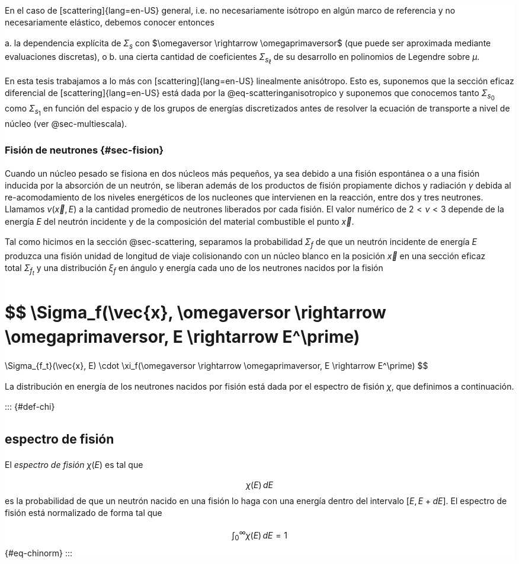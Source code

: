 En el caso de [scattering]{lang=en-US} general, i.e. no necesariamente isótropo en algún marco de referencia y no necesariamente elástico, debemos conocer entonces

 a. la dependencia explícita de $\Sigma_s$ con $\omegaversor \rightarrow \omegaprimaversor$ (que puede ser aproximada
mediante evaluaciones discretas), o
 b. una cierta cantidad de coeficientes $\Sigma_{s_\ell}$ de su desarrollo en polinomios de Legendre sobre $\mu$.
 
En esta tesis trabajamos a lo más con [scattering]{lang=en-US} linealmente anisótropo.
Esto es, suponemos que la sección eficaz diferencial de [scattering]{lang=en-US} está dada por la @eq-scatteringanisotropico y suponemos que conocemos tanto $\Sigma_{s_0}$ como $\Sigma_{s_1}$ en función del espacio y de los grupos de energías discretizados antes de resolver la ecuación de transporte a nivel de núcleo (ver @sec-multiescala).

### Fisión de neutrones {#sec-fision}

Cuando un núcleo pesado se fisiona en dos núcleos más pequeños, ya sea debido a una fisión espontánea o a una fisión inducida por la absorción
de un neutrón, se liberan además de los productos de fisión propiamente dichos y radiación $\gamma$ debida al re-acomodamiento de los niveles
energéticos de los nucleones que intervienen en la reacción, entre dos y tres neutrones.
Llamamos $\nu(\vec{x}, E)$ a la cantidad promedio de neutrones liberados por cada fisión.
El valor numérico de $2 < \nu < 3$ depende de la energía $E$ del neutrón incidente y de la composición del material combustible el punto $\vec{x}$.

Tal como hicimos en la sección @sec-scattering, separamos la probabilidad $\Sigma_f$ de que un neutrón incidente de energía $E$ produzca una fisión unidad de longitud de viaje colisionando con un núcleo blanco en la posición $\vec{x}$ en una sección eficaz total $\Sigma_{f_t}$ y una distribución $\xi_f$ en ángulo y energía cada uno de los neutrones nacidos por la fisión

$$
\Sigma_f(\vec{x}, \omegaversor \rightarrow \omegaprimaversor, E \rightarrow E^\prime)
=
\Sigma_{f_t}(\vec{x}, E) \cdot \xi_f(\omegaversor \rightarrow \omegaprimaversor, E \rightarrow E^\prime)
$$

La distribución en energía de los neutrones nacidos por fisión está dada
por el espectro de fisión $\chi$, que definimos a continuación.

::: {#def-chi}

## espectro de fisión

El *espectro de fisión* $\chi(E)$ es tal que

$$
\chi(E) \, dE
$$
es la probabilidad de que un neutrón nacido en una fisión lo haga con una energía dentro del intervalo $[E,E+dE]$.
El espectro de fisión está normalizado de forma tal que

$$
 \int_{0}^{\infty} \chi(E) \, dE = 1
$$ {#eq-chinorm}
:::
